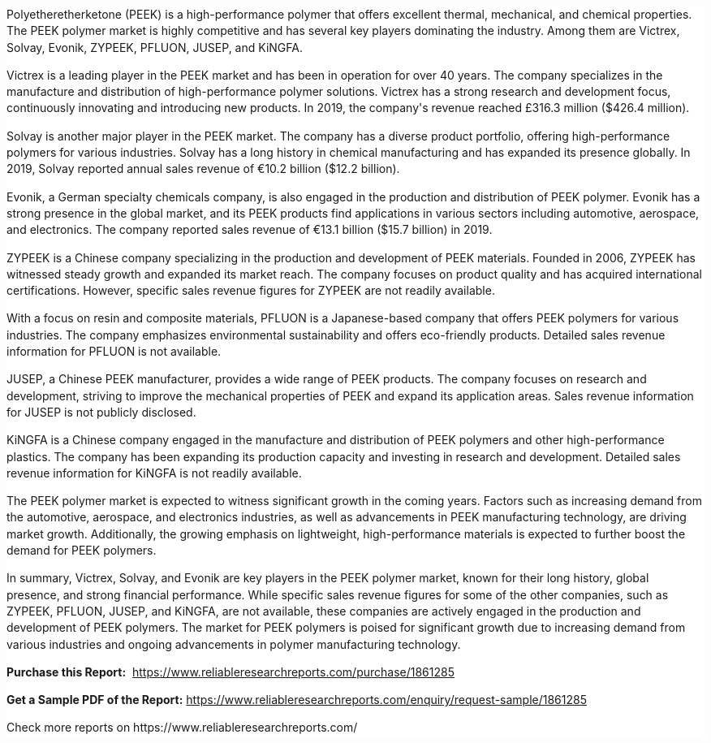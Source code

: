 <p><p>Polyetheretherketone (PEEK) is a high-performance polymer that offers excellent thermal, mechanical, and chemical properties. The PEEK polymer market is highly competitive and has several key players dominating the industry. Among them are Victrex, Solvay, Evonik, ZYPEEK, PFLUON, JUSEP, and KiNGFA.</p><p>Victrex is a leading player in the PEEK market and has been in operation for over 40 years. The company specializes in the manufacture and distribution of high-performance polymer solutions. Victrex has a strong research and development focus, continuously innovating and introducing new products. In 2019, the company's revenue reached £316.3 million ($426.4 million).</p><p>Solvay is another major player in the PEEK market. The company has a diverse product portfolio, offering high-performance polymers for various industries. Solvay has a long history in chemical manufacturing and has expanded its presence globally. In 2019, Solvay reported annual sales revenue of €10.2 billion ($12.2 billion).</p><p>Evonik, a German specialty chemicals company, is also engaged in the production and distribution of PEEK polymer. Evonik has a strong presence in the global market, and its PEEK products find applications in various sectors including automotive, aerospace, and electronics. The company reported sales revenue of €13.1 billion ($15.7 billion) in 2019.</p><p>ZYPEEK is a Chinese company specializing in the production and development of PEEK materials. Founded in 2006, ZYPEEK has witnessed steady growth and expanded its market reach. The company focuses on product quality and has acquired international certifications. However, specific sales revenue figures for ZYPEEK are not readily available.</p><p>With a focus on resin and composite materials, PFLUON is a Japanese-based company that offers PEEK polymers for various industries. The company emphasizes environmental sustainability and offers eco-friendly products. Detailed sales revenue information for PFLUON is not available.</p><p>JUSEP, a Chinese PEEK manufacturer, provides a wide range of PEEK products. The company focuses on research and development, striving to improve the mechanical properties of PEEK and expand its application areas. Sales revenue information for JUSEP is not publicly disclosed.</p><p>KiNGFA is a Chinese company engaged in the manufacture and distribution of PEEK polymers and other high-performance plastics. The company has been expanding its production capacity and investing in research and development. Detailed sales revenue information for KiNGFA is not readily available.</p><p>The PEEK polymer market is expected to witness significant growth in the coming years. Factors such as increasing demand from the automotive, aerospace, and electronics industries, as well as advancements in PEEK manufacturing technology, are driving market growth. Additionally, the growing emphasis on lightweight, high-performance materials is expected to further boost the demand for PEEK polymers.</p><p>In summary, Victrex, Solvay, and Evonik are key players in the PEEK polymer market, known for their long history, global presence, and strong financial performance. While specific sales revenue figures for some of the other companies, such as ZYPEEK, PFLUON, JUSEP, and KiNGFA, are not available, these companies are actively engaged in the production and development of PEEK polymers. The market for PEEK polymers is poised for significant growth due to increasing demand from various industries and ongoing advancements in polymer manufacturing technology.</p></p>
<p><strong>Purchase this Report:</strong>&nbsp;&nbsp;<a href="https://www.reliableresearchreports.com/purchase/1861285">https://www.reliableresearchreports.com/purchase/1861285</a></p>
<p></p>
<p><strong>Get a Sample PDF of the Report:</strong>&nbsp;<a href="https://www.reliableresearchreports.com/enquiry/request-sample/1861285">https://www.reliableresearchreports.com/enquiry/request-sample/1861285</a></p>
<p>Check more reports on https://www.reliableresearchreports.com/</p>